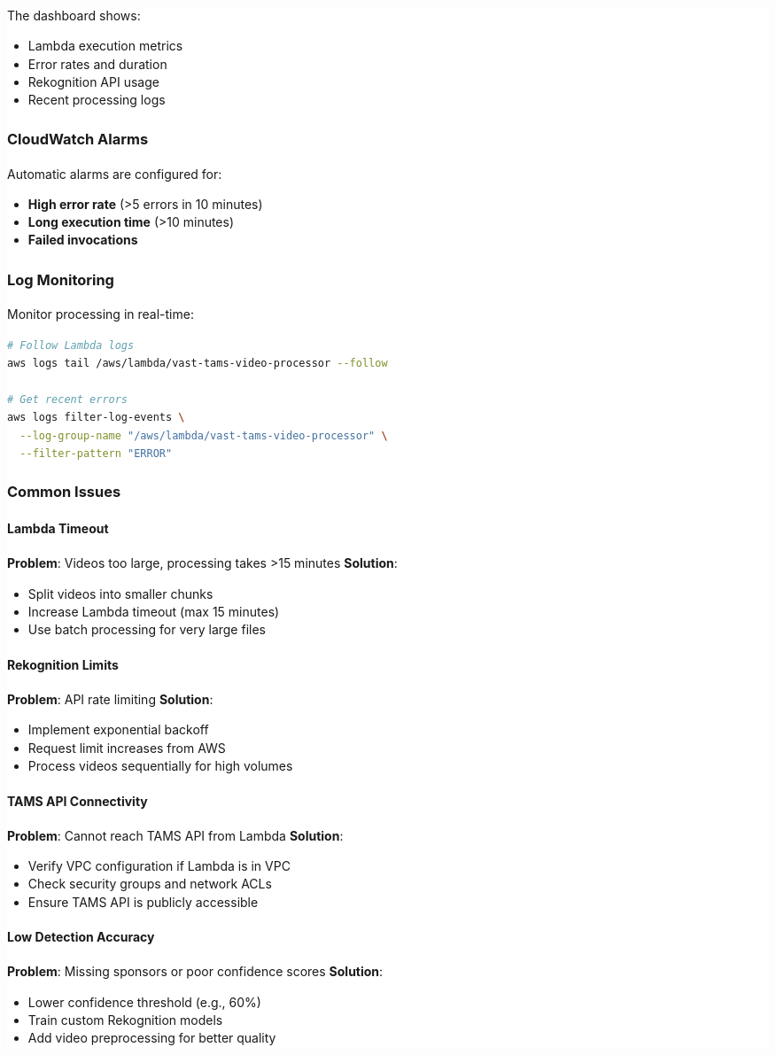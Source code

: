 The dashboard shows:
- Lambda execution metrics
- Error rates and duration
- Rekognition API usage
- Recent processing logs

### CloudWatch Alarms

Automatic alarms are configured for:
- **High error rate** (>5 errors in 10 minutes)
- **Long execution time** (>10 minutes)
- **Failed invocations** 

### Log Monitoring

Monitor processing in real-time:

```bash
# Follow Lambda logs
aws logs tail /aws/lambda/vast-tams-video-processor --follow

# Get recent errors
aws logs filter-log-events \
  --log-group-name "/aws/lambda/vast-tams-video-processor" \
  --filter-pattern "ERROR"
```

### Common Issues

#### Lambda Timeout
**Problem**: Videos too large, processing takes >15 minutes
**Solution**: 
- Split videos into smaller chunks
- Increase Lambda timeout (max 15 minutes)
- Use batch processing for very large files

#### Rekognition Limits
**Problem**: API rate limiting
**Solution**:
- Implement exponential backoff
- Request limit increases from AWS
- Process videos sequentially for high volumes

#### TAMS API Connectivity
**Problem**: Cannot reach TAMS API from Lambda
**Solution**:
- Verify VPC configuration if Lambda is in VPC
- Check security groups and network ACLs
- Ensure TAMS API is publicly accessible

#### Low Detection Accuracy
**Problem**: Missing sponsors or poor confidence scores
**Solution**:
- Lower confidence threshold (e.g., 60%)
- Train custom Rekognition models
- Add video preprocessing for better quality
